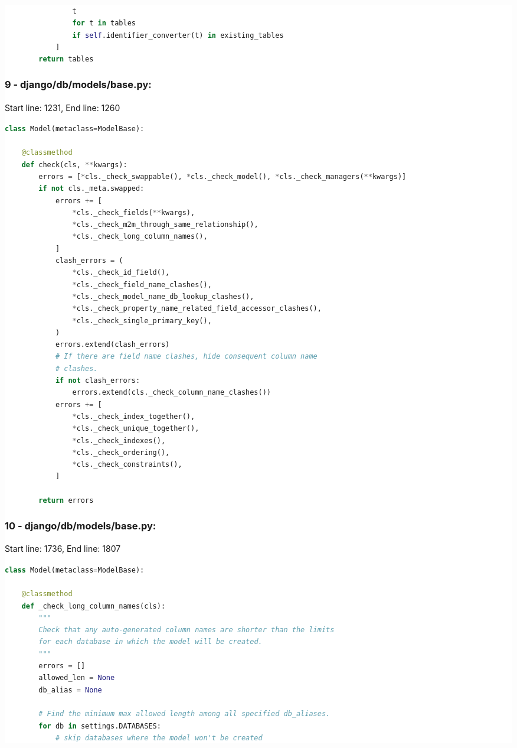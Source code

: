```python
                t
                for t in tables
                if self.identifier_converter(t) in existing_tables
            ]
        return tables
```
### 9 - django/db/models/base.py:

Start line: 1231, End line: 1260

```python
class Model(metaclass=ModelBase):

    @classmethod
    def check(cls, **kwargs):
        errors = [*cls._check_swappable(), *cls._check_model(), *cls._check_managers(**kwargs)]
        if not cls._meta.swapped:
            errors += [
                *cls._check_fields(**kwargs),
                *cls._check_m2m_through_same_relationship(),
                *cls._check_long_column_names(),
            ]
            clash_errors = (
                *cls._check_id_field(),
                *cls._check_field_name_clashes(),
                *cls._check_model_name_db_lookup_clashes(),
                *cls._check_property_name_related_field_accessor_clashes(),
                *cls._check_single_primary_key(),
            )
            errors.extend(clash_errors)
            # If there are field name clashes, hide consequent column name
            # clashes.
            if not clash_errors:
                errors.extend(cls._check_column_name_clashes())
            errors += [
                *cls._check_index_together(),
                *cls._check_unique_together(),
                *cls._check_indexes(),
                *cls._check_ordering(),
                *cls._check_constraints(),
            ]

        return errors
```
### 10 - django/db/models/base.py:

Start line: 1736, End line: 1807

```python
class Model(metaclass=ModelBase):

    @classmethod
    def _check_long_column_names(cls):
        """
        Check that any auto-generated column names are shorter than the limits
        for each database in which the model will be created.
        """
        errors = []
        allowed_len = None
        db_alias = None

        # Find the minimum max allowed length among all specified db_aliases.
        for db in settings.DATABASES:
            # skip databases where the model won't be created
```
